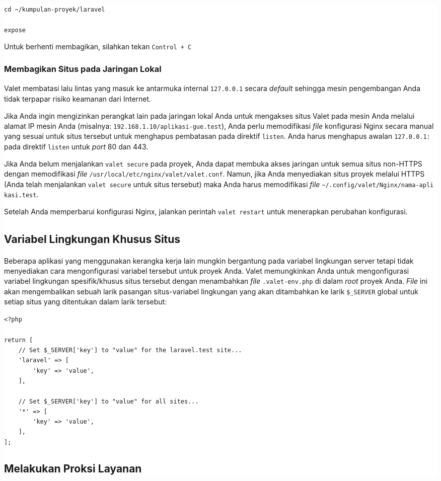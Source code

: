 ```shell
cd ~/kumpulan-proyek/laravel

expose
```

Untuk berhenti membagikan, silahkan tekan `Control + C`

<a name="sharing-sites-on-your-local-network"></a>
### Membagikan Situs pada Jaringan Lokal

Valet membatasi lalu lintas yang masuk ke antarmuka internal `127.0.0.1` secara _default_ sehingga mesin pengembangan Anda tidak terpapar risiko keamanan dari Internet.

Jika Anda ingin mengizinkan perangkat lain pada jaringan lokal Anda untuk mengakses situs Valet pada mesin Anda melalui alamat IP mesin Anda (misalnya: `192.168.1.10/aplikasi-gue.test`), Anda perlu memodifikasi _file_ konfigurasi Nginx secara manual yang sesuai untuk situs tersebut untuk menghapus pembatasan pada direktif `listen`. Anda harus menghapus awalan `127.0.0.1:` pada direktif `listen` untuk _port_ 80 dan 443.

Jika Anda belum menjalankan `valet secure` pada proyek, Anda dapat membuka akses jaringan untuk semua situs non-HTTPS dengan memodifikasi _file_ `/usr/local/etc/nginx/valet/valet.conf`. Namun, jika Anda menyediakan situs proyek melalui HTTPS (Anda telah menjalankan `valet secure` untuk situs tersebut) maka Anda harus memodifikasi _file_ `~/.config/valet/Nginx/nama-aplikasi.test`.

Setelah Anda memperbarui konfigurasi Nginx, jalankan perintah `valet restart` untuk menerapkan perubahan konfigurasi.

<a name="site-specific-environment-variables"></a>
## Variabel Lingkungan Khusus Situs

Beberapa aplikasi yang menggunakan kerangka kerja lain mungkin bergantung pada variabel lingkungan server tetapi tidak menyediakan cara mengonfigurasi variabel tersebut untuk proyek Anda. Valet memungkinkan Anda untuk mengonfigurasi variabel lingkungan spesifik/khusus situs tersebut dengan menambahkan _file_ `.valet-env.php` di dalam _root_ proyek Anda. _File_ ini akan mengembalikan sebuah larik pasangan situs-variabel lingkungan yang akan ditambahkan ke larik `$_SERVER` global untuk setiap situs yang ditentukan dalam larik tersebut:

    <?php

    return [
        // Set $_SERVER['key'] to "value" for the laravel.test site...
        'laravel' => [
            'key' => 'value',
        ],

        // Set $_SERVER['key'] to "value" for all sites...
        '*' => [
            'key' => 'value',
        ],
    ];

<a name="proxying-services"></a>
## Melakukan Proksi Layanan
